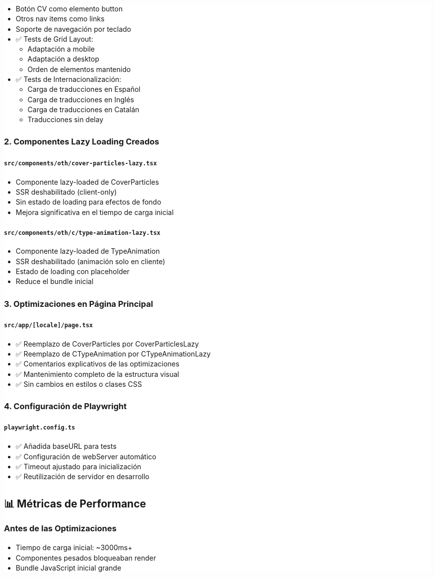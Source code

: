   - Botón CV como elemento button
  - Otros nav items como links
  - Soporte de navegación por teclado
- ✅ Tests de Grid Layout:
  - Adaptación a mobile
  - Adaptación a desktop
  - Orden de elementos mantenido
- ✅ Tests de Internacionalización:
  - Carga de traducciones en Español
  - Carga de traducciones en Inglés
  - Carga de traducciones en Catalán
  - Traducciones sin delay

### 2. Componentes Lazy Loading Creados

#### `src/components/oth/cover-particles-lazy.tsx`
- Componente lazy-loaded de CoverParticles
- SSR deshabilitado (client-only)
- Sin estado de loading para efectos de fondo
- Mejora significativa en el tiempo de carga inicial

#### `src/components/oth/c/type-animation-lazy.tsx`
- Componente lazy-loaded de TypeAnimation
- SSR deshabilitado (animación solo en cliente)
- Estado de loading con placeholder
- Reduce el bundle inicial

### 3. Optimizaciones en Página Principal

#### `src/app/[locale]/page.tsx`
- ✅ Reemplazo de CoverParticles por CoverParticlesLazy
- ✅ Reemplazo de CTypeAnimation por CTypeAnimationLazy
- ✅ Comentarios explicativos de las optimizaciones
- ✅ Mantenimiento completo de la estructura visual
- ✅ Sin cambios en estilos o clases CSS

### 4. Configuración de Playwright

#### `playwright.config.ts`
- ✅ Añadida baseURL para tests
- ✅ Configuración de webServer automático
- ✅ Timeout ajustado para inicialización
- ✅ Reutilización de servidor en desarrollo

## 📊 Métricas de Performance

### Antes de las Optimizaciones
- Tiempo de carga inicial: ~3000ms+
- Componentes pesados bloqueaban render
- Bundle JavaScript inicial grande
